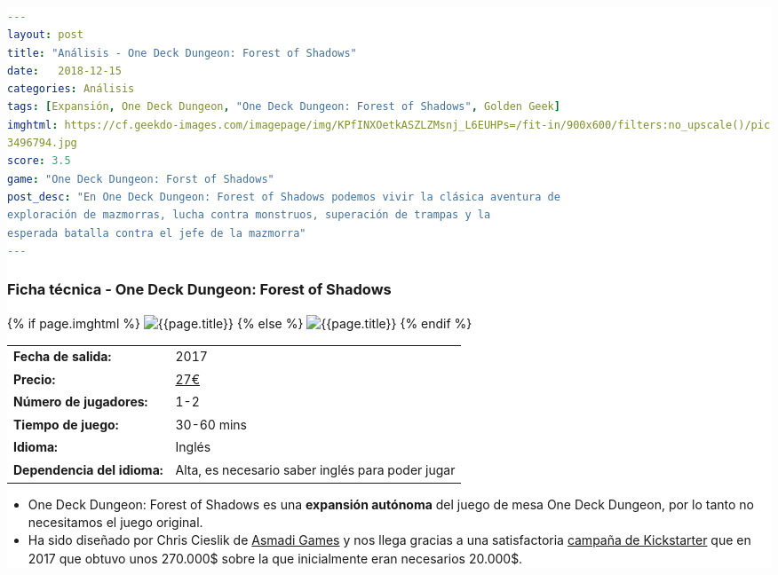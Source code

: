 ```yaml
---
layout: post
title: "Análisis - One Deck Dungeon: Forest of Shadows"
date:   2018-12-15
categories: Análisis
tags: [Expansión, One Deck Dungeon, "One Deck Dungeon: Forest of Shadows", Golden Geek]
imghtml: https://cf.geekdo-images.com/imagepage/img/KPfINXOetkASZLZMsnj_L6EUHPs=/fit-in/900x600/filters:no_upscale()/pic3496794.jpg
score: 3.5
game: "One Deck Dungeon: Forst of Shadows"
post_desc: "En One Deck Dungeon: Forest of Shadows podemos vivir la clásica aventura de 
exploración de mazmorras, lucha contra monstruos, superación de trampas y la
esperada batalla contra el jefe de la mazmorra"
---
```


<div class="panel panel-primary">
    <div class="panel-heading">
        <h3 class="panel-title">Ficha técnica - One Deck Dungeon: Forest of Shadows</h3>
    </div>
    <div class="panel-body">
        <div class="col-md-6 post-img">
            {% if page.imghtml %}
            <img width="400" src="{{page.imghtml}}"
                alt="{{page.title}}">
            {% else %}
            <img width="400" src="{{site.baseurl}}/images/{{page.img}}"
                alt="{{page.title}}">
            {% endif %}
        </div>
        <div class="col-md-6">
        <table class="table table-striped table-hover">
            <tr><td class="text-left"><strong>Fecha de salida:</strong></td><td class="text-left">2017</td></tr>
            <tr><td class="text-left"><strong>Precio:</strong></td><td class="text-left"><a href="https://amzn.to/2PFhcc6">27€</a></td></tr>
            <tr><td class="text-left"><strong>Número de jugadores:</strong></td><td class="text-left">1-2</td></tr>
            <tr><td class="text-left"><strong>Tiempo de juego:</strong></td><td class="text-left">30-60 mins</td></tr>
            <tr><td class="text-left"><strong>Idioma:</strong></td><td class="text-left">Inglés</td></tr>
            <tr><td class="text-left"><strong>Dependencia del idioma:</strong></td><td class="text-left">Alta, es necesario saber inglés para poder jugar</td></tr>
        </table>
        </div>
        <div class="col-md-12"></div>
        <div class="col-md-12">
         <ul>
             <li>
                 One Deck Dungeon: Forest of Shadows es una <strong>expansión
                 autónoma</strong> del juego de mesa One Deck Dungeon, por lo
                 tanto no necesitamos el juego original.
             </li>
             <li>
                 Ha sido diseñado por Chris Cieslik de
                 <a href="http://asmadigames.com/">Asmadi Games</a> y
                 nos llega gracias a una satisfactoria <a
                 href="https://www.kickstarter.com/projects/asmadigames/one-deck-dungeon-forest-of-shadows?ref=nav_search&result=project&term=one%20deck%20dungeon">
                 campaña de Kickstarter</a> que en 2017 que obtuvo unos
                 270.000$ sobre la que inicialmente eran necesarios
                 20.000$.

[^1]: En las ilustraciones del juego todos los personajes tienen características de mujer, por eso utilizamos el plural femenino.